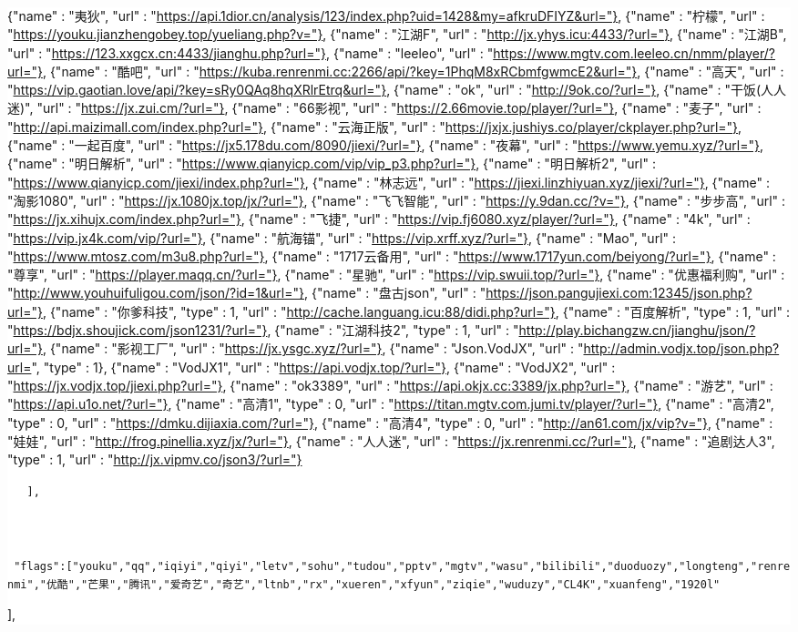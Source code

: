 {"name" : "夷狄", "url" : "https://api.1dior.cn/analysis/123/index.php?uid=1428&my=afkruDFIYZ&url="},
{"name" : "柠檬", "url" : "https://youku.jianzhengobey.top/yueliang.php?v="},
{"name" : "江湖F", "url" : "http://jx.yhys.icu:4433/?url="},
{"name" : "江湖B", "url" : "https://123.xxgcx.cn:4433/jianghu.php?url="},
{"name" : "leeleo", "url" : "https://www.mgtv.com.leeleo.cn/nmm/player/?url="},
{"name" : "酷吧", "url" : "https://kuba.renrenmi.cc:2266/api/?key=1PhqM8xRCbmfgwmcE2&url="},
{"name" : "高天", "url" : "https://vip.gaotian.love/api/?key=sRy0QAq8hqXRlrEtrq&url="},
{"name" : "ok", "url" : "http://9ok.co/?url="},
{"name" : "干饭(人人迷)", "url" : "https://jx.zui.cm/?url="},
{"name" : "66影视", "url" : "https://2.66movie.top/player/?url="},
{"name" : "麦子", "url" : "http://api.maizimall.com/index.php?url="},
{"name" : "云海正版", "url" : "https://jxjx.jushiys.co/player/ckplayer.php?url="},
{"name" : "一起百度", "url" : "https://jx5.178du.com/8090/jiexi/?url="},
{"name" : "夜幕", "url" : "https://www.yemu.xyz/?url="},
{"name" : "明日解析", "url" : "https://www.qianyicp.com/vip/vip_p3.php?url="},
{"name" : "明日解析2", "url" : "https://www.qianyicp.com/jiexi/index.php?url="},
{"name" : "林志远", "url" : "https://jiexi.linzhiyuan.xyz/jiexi/?url="},
{"name" : "淘影1080", "url" : "https://jx.1080jx.top/jx/?url="},
{"name" : "飞飞智能", "url" : "https://y.9dan.cc/?v="},
{"name" : "步步高", "url" : "https://jx.xihujx.com/index.php?url="},
{"name" : "飞捷", "url" : "https://vip.fj6080.xyz/player/?url="},
{"name" : "4k", "url" : "https://vip.jx4k.com/vip/?url="},
{"name" : "航海锚", "url" : "https://vip.xrff.xyz/?url="},
{"name" : "Mao", "url" : "https://www.mtosz.com/m3u8.php?url="},
{"name" : "1717云备用", "url" : "https://www.1717yun.com/beiyong/?url="},
{"name" : "尊享", "url" : "https://player.maqq.cn/?url="},
{"name" : "星驰", "url" : "https://vip.swuii.top/?url="},
{"name" : "优惠福利购", "url" : "http://www.youhuifuligou.com/json/?id=1&url="},
{"name" : "盘古json", "url" : "https://json.pangujiexi.com:12345/json.php?url="},
{"name" : "你爹科技", "type" : 1, "url" : "http://cache.languang.icu:88/didi.php?url="},
{"name" : "百度解析", "type" : 1, "url" : "https://bdjx.shoujick.com/json1231/?url="},
{"name" : "江湖科技2", "type" : 1, "url" : "http://play.bichangzw.cn/jianghu/json/?url="},
{"name" : "影视工厂", "url" : "https://jx.ysgc.xyz/?url="},
{"name" : "Json.VodJX", "url" : "http://admin.vodjx.top/json.php?url=", "type" : 1},
{"name" : "VodJX1", "url" : "https://api.vodjx.top/?url="},
{"name" : "VodJX2", "url" : "https://jx.vodjx.top/jiexi.php?url="},
{"name" : "ok3389", "url" : "https://api.okjx.cc:3389/jx.php?url="},
{"name" : "游艺", "url" : "https://api.u1o.net/?url="},
{"name" : "高清1", "type" : 0, "url" : "https://titan.mgtv.com.jumi.tv/player/?url="},
{"name" : "高清2", "type" : 0, "url" : "https://dmku.dijiaxia.com/?url="},
{"name" : "高清4", "type" : 0, "url" : "http://an61.com/jx/vip?v="},
{"name" : "娃娃", "url" : "http://frog.pinellia.xyz/jx/?url="},
{"name" : "人人迷", "url" : "https://jx.renrenmi.cc/?url="},
{"name" : "追剧达人3", "type" : 1, "url" : "http://jx.vipmv.co/json3/?url="}

				  			  
       ],



     "flags":["youku","qq","iqiyi","qiyi","letv","sohu","tudou","pptv","mgtv","wasu","bilibili","duoduozy","longteng","renrenmi","优酷","芒果","腾讯","爱奇艺","奇艺","ltnb","rx","xueren","xfyun","ziqie","wuduzy","CL4K","xuanfeng","1920l"
  ],
 
